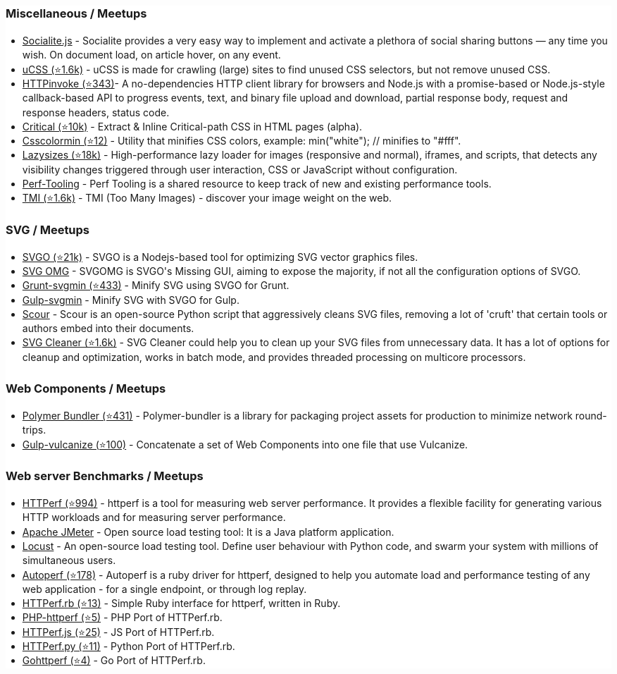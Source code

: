 ### Miscellaneous / Meetups

*   [Socialite.js](http://socialitejs.com/) - Socialite provides a very easy way to implement and activate a plethora of social sharing buttons — any time you wish. On document load, on article hover, on any event.
*   [uCSS (⭐1.6k)](https://github.com/oyvindeh/ucss) - uCSS is made for crawling (large) sites to find unused CSS selectors, but not remove unused CSS.
*   [HTTPinvoke (⭐343)](https://github.com/jakutis/httpinvoke)- A no-dependencies HTTP client library for browsers and Node.js with a promise-based or Node.js-style callback-based API to progress events, text, and binary file upload and download, partial response body, request and response headers, status code.
*   [Critical (⭐10k)](https://github.com/addyosmani/critical) - Extract & Inline Critical-path CSS in HTML pages (alpha).
*   [Csscolormin (⭐12)](https://github.com/stoyan/csscolormin) - Utility that minifies CSS colors, example: min("white"); // minifies to "#fff".
*   [Lazysizes (⭐18k)](https://github.com/aFarkas/lazysizes) - High-performance lazy loader for images (responsive and normal), iframes, and scripts, that detects any visibility changes triggered through user interaction, CSS or JavaScript without configuration.
*   [Perf-Tooling](http://perf-tooling.today/) - Perf Tooling is a shared resource to keep track of new and existing performance tools.
*   [TMI (⭐1.6k)](https://github.com/addyosmani/tmi) - TMI (Too Many Images) - discover your image weight on the web.

### SVG / Meetups

*   [SVGO (⭐21k)](https://github.com/svg/svgo) - SVGO is a Nodejs-based tool for optimizing SVG vector graphics files.
*   [SVG OMG](https://jakearchibald.github.io/svgomg/) - SVGOMG is SVGO's Missing GUI, aiming to expose the majority, if not all the configuration options of SVGO.
*   [Grunt-svgmin (⭐433)](https://github.com/sindresorhus/grunt-svgmin) - Minify SVG using SVGO for Grunt.
*   [Gulp-svgmin](https://www.npmjs.com/package/gulp-svgmin) - Minify SVG with SVGO for Gulp.
*   [Scour](http://www.codedread.com/scour/) - Scour is an open-source Python script that aggressively cleans SVG files, removing a lot of 'cruft' that certain tools or authors embed into their documents.
*   [SVG Cleaner (⭐1.6k)](https://github.com/RazrFalcon/SVGCleaner) - SVG Cleaner could help you to clean up your SVG files from unnecessary data. It has a lot of options for cleanup and optimization, works in batch mode, and provides threaded processing on multicore processors.

### Web Components / Meetups

*   [Polymer Bundler (⭐431)](https://github.com/Polymer/tools/tree/master/packages/bundler) - Polymer-bundler is a library for packaging project assets for production to minimize network round-trips.
*   [Gulp-vulcanize (⭐100)](https://github.com/sindresorhus/gulp-vulcanize) - Concatenate a set of Web Components into one file that use Vulcanize.

### Web server Benchmarks / Meetups

*   [HTTPerf (⭐994)](https://github.com/httperf/httperf) - httperf is a tool for measuring web server performance. It provides a flexible facility for generating various HTTP workloads and for measuring server performance.
*   [Apache JMeter](http://jmeter.apache.org/download_jmeter.cgi) - Open source load testing tool: It is a Java platform application.
*   [Locust](http://locust.io) - An open-source load testing tool. Define user behaviour with Python code, and swarm your system with millions of simultaneous users.
*   [Autoperf (⭐178)](https://github.com/igrigorik/autoperf) - Autoperf is a ruby driver for httperf, designed to help you automate load and performance testing of any web application - for a single endpoint, or through log replay.
*   [HTTPerf.rb (⭐13)](https://github.com/jmervine/httperfrb) - Simple Ruby interface for httperf, written in Ruby.
*   [PHP-httperf (⭐5)](https://github.com/jmervine/php-httperf) - PHP Port of HTTPerf.rb.
*   [HTTPerf.js (⭐25)](https://github.com/jmervine/httperfjs) - JS Port of HTTPerf.rb.
*   [HTTPerf.py (⭐11)](https://github.com/jmervine/httperfpy) - Python Port of HTTPerf.rb.
*   [Gohttperf (⭐4)](https://github.com/jmervine/gohttperf) - Go Port of HTTPerf.rb.